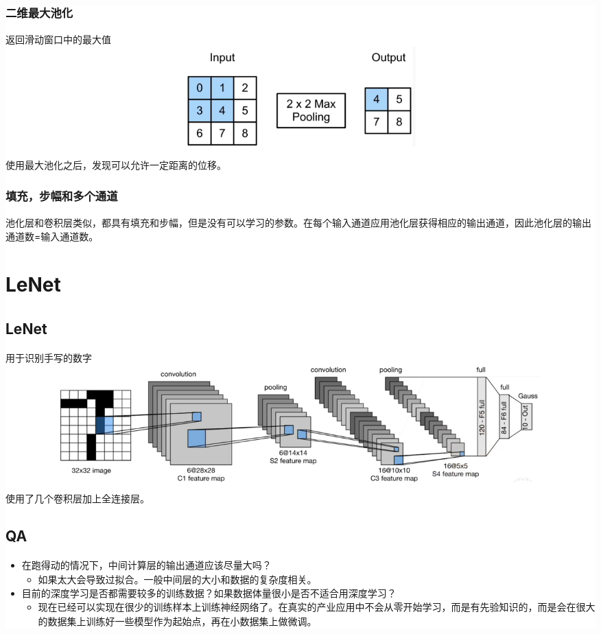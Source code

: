 
### 二维最大池化
返回滑动窗口中的最大值
<img src='../../figure/动手学深度学习/6-Convolutional-neural-networks/2d_max_pooling.png' width=350 style="display: block; margin-left: auto; margin-right: auto;">

使用最大池化之后，发现可以允许一定距离的位移。

### 填充，步幅和多个通道
池化层和卷积层类似，都具有填充和步幅，但是没有可以学习的参数。在每个输入通道应用池化层获得相应的输出通道，因此池化层的输出通道数=输入通道数。

# LeNet
## LeNet
用于识别手写的数字
<img src='../../figure/动手学深度学习/6-Convolutional-neural-networks/LeNet.png' width=700 style="display: block; margin-left: auto; margin-right: auto;">

使用了几个卷积层加上全连接层。

## QA
* 在跑得动的情况下，中间计算层的输出通道应该尽量大吗？
  * 如果太大会导致过拟合。一般中间层的大小和数据的复杂度相关。
* 目前的深度学习是否都需要较多的训练数据？如果数据体量很小是否不适合用深度学习？
  * 现在已经可以实现在很少的训练样本上训练神经网络了。在真实的产业应用中不会从零开始学习，而是有先验知识的，而是会在很大的数据集上训练好一些模型作为起始点，再在小数据集上做微调。
